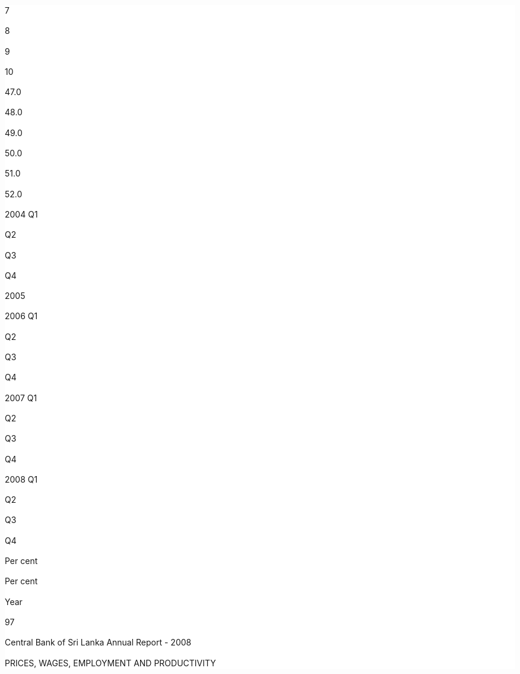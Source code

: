 7

8

9

10

47.0

48.0

49.0

50.0

51.0

52.0

2004 Q1

Q2

Q3

Q4

2005

2006 Q1

Q2

Q3

Q4

2007 Q1

Q2

Q3

Q4

2008 Q1

Q2

Q3

Q4

Per cent

Per cent

Year

97

Central Bank of Sri Lanka Annual Report - 2008

PRICES, WAGES, EMPLOYMENT AND PRODUCTIVITY
